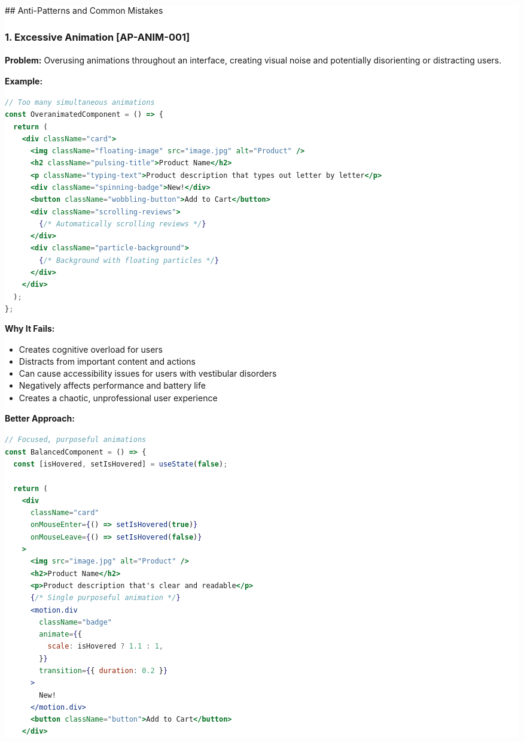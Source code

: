 <context name="animation_anti_patterns" priority="medium">
## Anti-Patterns and Common Mistakes

### 1. Excessive Animation [AP-ANIM-001]

**Problem:**
Overusing animations throughout an interface, creating visual noise and potentially disorienting or distracting users.

**Example:**
```jsx
// Too many simultaneous animations
const OveranimatedComponent = () => {
  return (
    <div className="card">
      <img className="floating-image" src="image.jpg" alt="Product" />
      <h2 className="pulsing-title">Product Name</h2>
      <p className="typing-text">Product description that types out letter by letter</p>
      <div className="spinning-badge">New!</div>
      <button className="wobbling-button">Add to Cart</button>
      <div className="scrolling-reviews">
        {/* Automatically scrolling reviews */}
      </div>
      <div className="particle-background">
        {/* Background with floating particles */}
      </div>
    </div>
  );
};
```

**Why It Fails:**
- Creates cognitive overload for users
- Distracts from important content and actions
- Can cause accessibility issues for users with vestibular disorders
- Negatively affects performance and battery life
- Creates a chaotic, unprofessional user experience

**Better Approach:**
```jsx
// Focused, purposeful animations
const BalancedComponent = () => {
  const [isHovered, setIsHovered] = useState(false);
  
  return (
    <div 
      className="card"
      onMouseEnter={() => setIsHovered(true)}
      onMouseLeave={() => setIsHovered(false)}
    >
      <img src="image.jpg" alt="Product" />
      <h2>Product Name</h2>
      <p>Product description that's clear and readable</p>
      {/* Single purposeful animation */}
      <motion.div 
        className="badge"
        animate={{ 
          scale: isHovered ? 1.1 : 1,
        }}
        transition={{ duration: 0.2 }}
      >
        New!
      </motion.div>
      <button className="button">Add to Cart</button>
    </div>
```